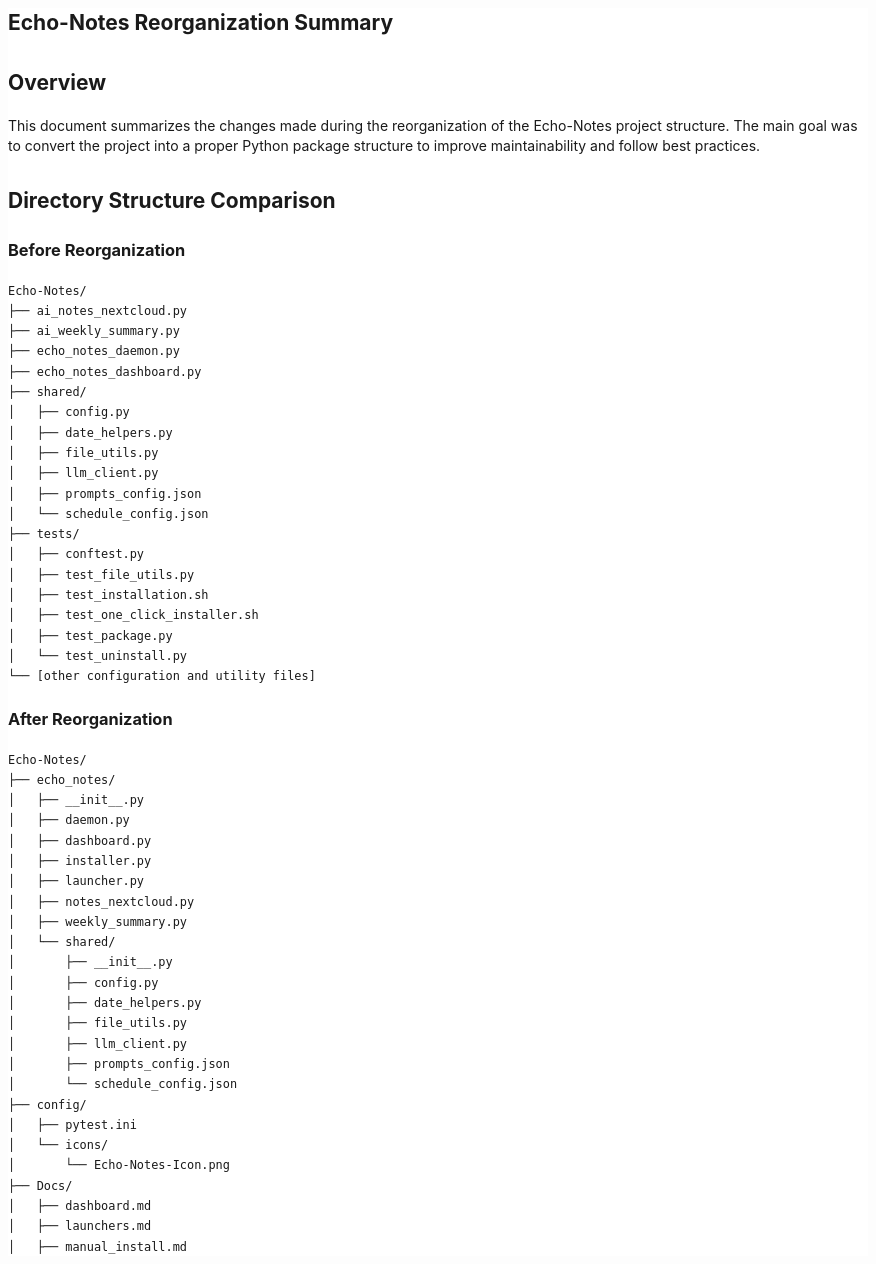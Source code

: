 ## Echo-Notes Reorganization Summary

## Overview

This document summarizes the changes made during the reorganization of the Echo-Notes project structure. The main goal was to convert the project into a proper Python package structure to improve maintainability and follow best practices.

## Directory Structure Comparison

### Before Reorganization

```
Echo-Notes/
├── ai_notes_nextcloud.py
├── ai_weekly_summary.py
├── echo_notes_daemon.py
├── echo_notes_dashboard.py
├── shared/
│   ├── config.py
│   ├── date_helpers.py
│   ├── file_utils.py
│   ├── llm_client.py
│   ├── prompts_config.json
│   └── schedule_config.json
├── tests/
│   ├── conftest.py
│   ├── test_file_utils.py
│   ├── test_installation.sh
│   ├── test_one_click_installer.sh
│   ├── test_package.py
│   └── test_uninstall.py
└── [other configuration and utility files]
```

### After Reorganization

```
Echo-Notes/
├── echo_notes/
│   ├── __init__.py
│   ├── daemon.py
│   ├── dashboard.py
│   ├── installer.py
│   ├── launcher.py
│   ├── notes_nextcloud.py
│   ├── weekly_summary.py
│   └── shared/
│       ├── __init__.py
│       ├── config.py
│       ├── date_helpers.py
│       ├── file_utils.py
│       ├── llm_client.py
│       ├── prompts_config.json
│       └── schedule_config.json
├── config/
│   ├── pytest.ini
│   └── icons/
│       └── Echo-Notes-Icon.png
├── Docs/
│   ├── dashboard.md
│   ├── launchers.md
│   ├── manual_install.md
```